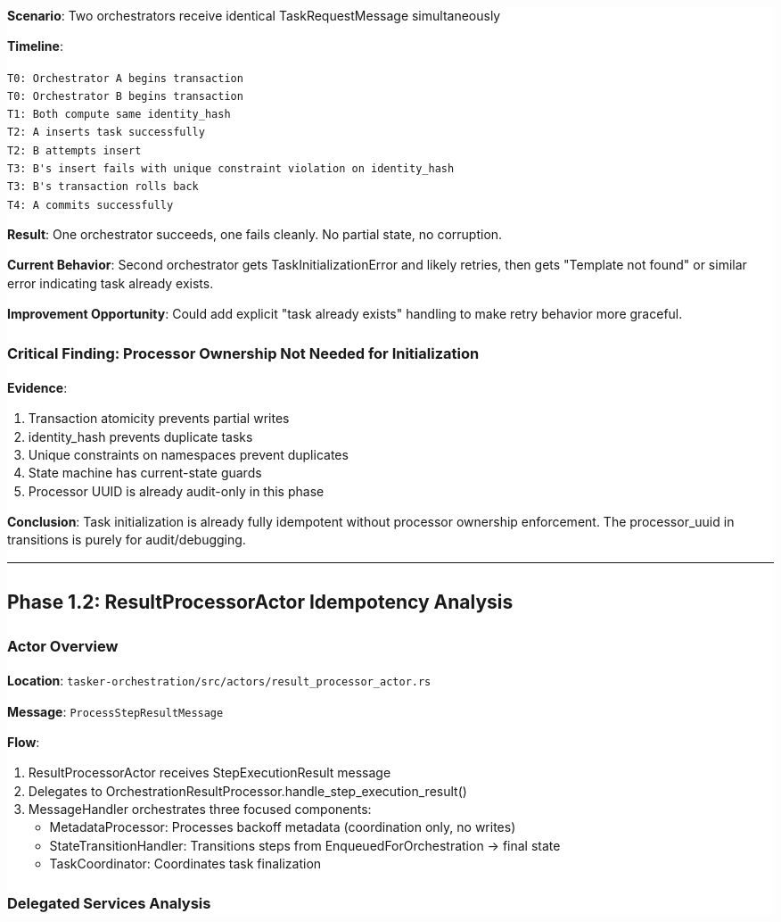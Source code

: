 **Scenario**: Two orchestrators receive identical TaskRequestMessage simultaneously

**Timeline**:
```
T0: Orchestrator A begins transaction
T0: Orchestrator B begins transaction
T1: Both compute same identity_hash
T2: A inserts task successfully
T2: B attempts insert
T3: B's insert fails with unique constraint violation on identity_hash
T3: B's transaction rolls back
T4: A commits successfully
```

**Result**: One orchestrator succeeds, one fails cleanly. No partial state, no corruption.

**Current Behavior**: Second orchestrator gets TaskInitializationError and likely retries, then gets "Template not found" or similar error indicating task already exists.

**Improvement Opportunity**: Could add explicit "task already exists" handling to make retry behavior more graceful.

### Critical Finding: Processor Ownership Not Needed for Initialization

**Evidence**:
1. Transaction atomicity prevents partial writes
2. identity_hash prevents duplicate tasks
3. Unique constraints on namespaces prevent duplicates
4. State machine has current-state guards
5. Processor UUID is already audit-only in this phase

**Conclusion**: Task initialization is already fully idempotent without processor ownership enforcement. The processor_uuid in transitions is purely for audit/debugging.

---

## Phase 1.2: ResultProcessorActor Idempotency Analysis

### Actor Overview

**Location**: `tasker-orchestration/src/actors/result_processor_actor.rs`

**Message**: `ProcessStepResultMessage`

**Flow**:
1. ResultProcessorActor receives StepExecutionResult message
2. Delegates to OrchestrationResultProcessor.handle_step_execution_result()
3. MessageHandler orchestrates three focused components:
   - MetadataProcessor: Processes backoff metadata (coordination only, no writes)
   - StateTransitionHandler: Transitions steps from EnqueuedForOrchestration → final state
   - TaskCoordinator: Coordinates task finalization

### Delegated Services Analysis
